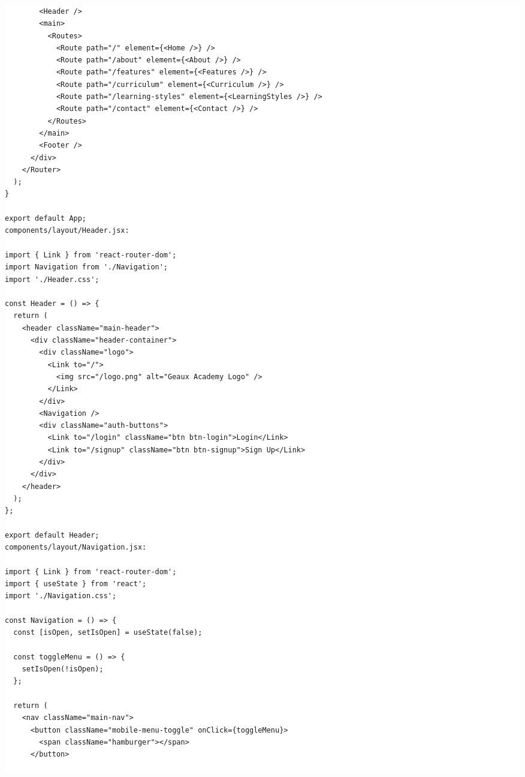 ```
        <Header />
        <main>
          <Routes>
            <Route path="/" element={<Home />} />
            <Route path="/about" element={<About />} />
            <Route path="/features" element={<Features />} />
            <Route path="/curriculum" element={<Curriculum />} />
            <Route path="/learning-styles" element={<LearningStyles />} />
            <Route path="/contact" element={<Contact />} />
          </Routes>
        </main>
        <Footer />
      </div>
    </Router>
  );
}

export default App;
components/layout/Header.jsx:

import { Link } from 'react-router-dom';
import Navigation from './Navigation';
import './Header.css';

const Header = () => {
  return (
    <header className="main-header">
      <div className="header-container">
        <div className="logo">
          <Link to="/">
            <img src="/logo.png" alt="Geaux Academy Logo" />
          </Link>
        </div>
        <Navigation />
        <div className="auth-buttons">
          <Link to="/login" className="btn btn-login">Login</Link>
          <Link to="/signup" className="btn btn-signup">Sign Up</Link>
        </div>
      </div>
    </header>
  );
};

export default Header;
components/layout/Navigation.jsx:

import { Link } from 'react-router-dom';
import { useState } from 'react';
import './Navigation.css';

const Navigation = () => {
  const [isOpen, setIsOpen] = useState(false);

  const toggleMenu = () => {
    setIsOpen(!isOpen);
  };

  return (
    <nav className="main-nav">
      <button className="mobile-menu-toggle" onClick={toggleMenu}>
        <span className="hamburger"></span>
      </button>
      
```
